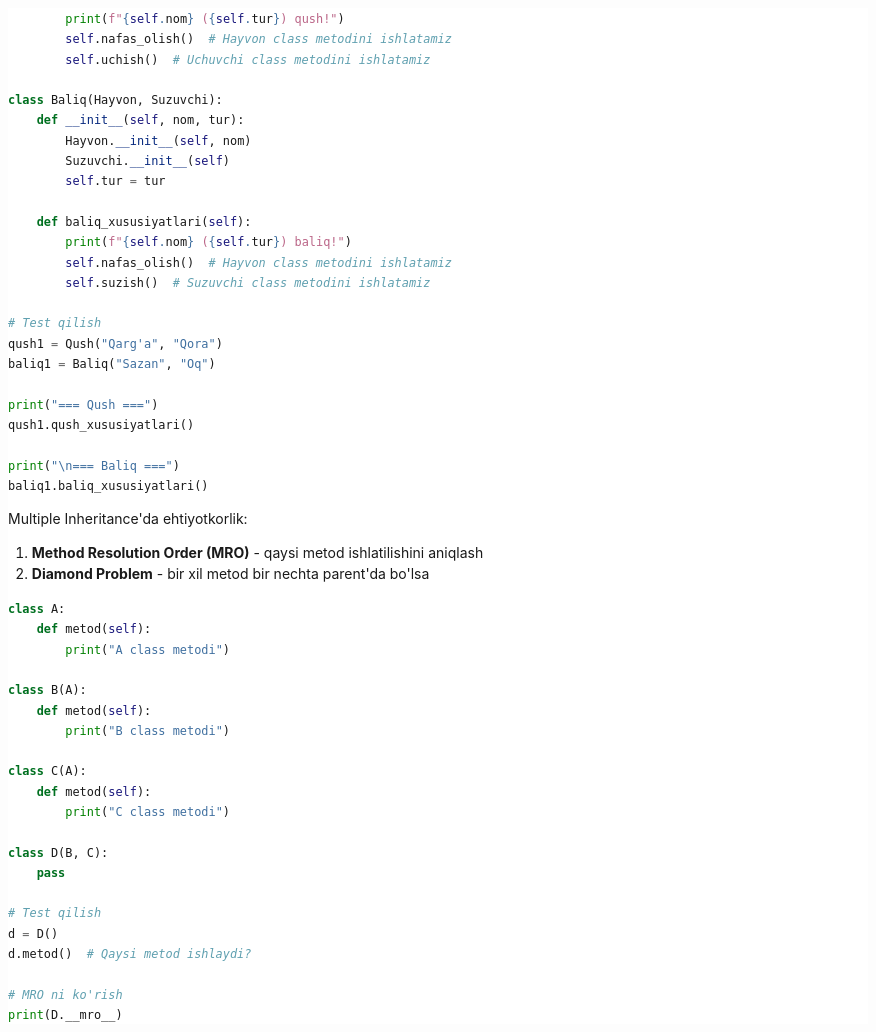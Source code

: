 ```python
        print(f"{self.nom} ({self.tur}) qush!")
        self.nafas_olish()  # Hayvon class metodini ishlatamiz
        self.uchish()  # Uchuvchi class metodini ishlatamiz

class Baliq(Hayvon, Suzuvchi):
    def __init__(self, nom, tur):
        Hayvon.__init__(self, nom)
        Suzuvchi.__init__(self)
        self.tur = tur
    
    def baliq_xususiyatlari(self):
        print(f"{self.nom} ({self.tur}) baliq!")
        self.nafas_olish()  # Hayvon class metodini ishlatamiz
        self.suzish()  # Suzuvchi class metodini ishlatamiz

# Test qilish
qush1 = Qush("Qarg'a", "Qora")
baliq1 = Baliq("Sazan", "Oq")

print("=== Qush ===")
qush1.qush_xususiyatlari()

print("\n=== Baliq ===")
baliq1.baliq_xususiyatlari()
```

Multiple Inheritance'da ehtiyotkorlik:
1. **Method Resolution Order (MRO)** - qaysi metod ishlatilishini aniqlash
2. **Diamond Problem** - bir xil metod bir nechta parent'da bo'lsa

```python
class A:
    def metod(self):
        print("A class metodi")

class B(A):
    def metod(self):
        print("B class metodi")

class C(A):
    def metod(self):
        print("C class metodi")

class D(B, C):
    pass

# Test qilish
d = D()
d.metod()  # Qaysi metod ishlaydi?

# MRO ni ko'rish
print(D.__mro__)
```
